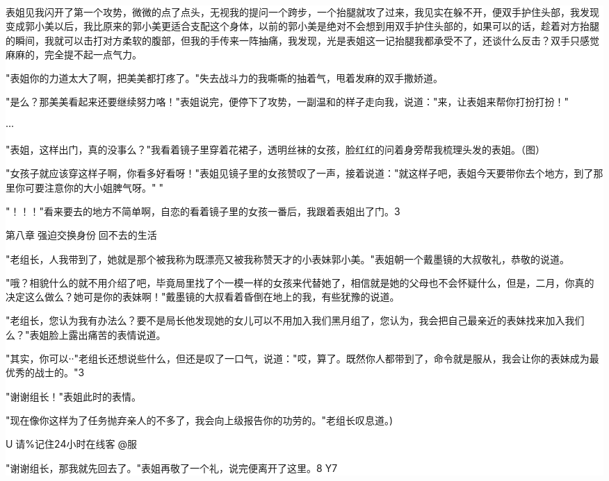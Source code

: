 表姐见我闪开了第一个攻势，微微的点了点头，无视我的提问一个跨步，一个抬腿就攻了过来，我见实在躲不开，便双手护住头部，我发现变成郭小美以后，我比原来的郭小美更适合支配这个身体，以前的郭小美是绝对不会想到用双手护住头部的，如果可以的话，趁着对方抬腿的瞬间，我就可以击打对方柔软的腹部，但我的手传来一阵抽痛，我发现，光是表姐这一记抬腿我都承受不了，还谈什么反击？双手只感觉麻麻的，完全提不起一点气力。





"表姐你的力道太大了啊，把美美都打疼了。"失去战斗力的我嘶嘶的抽着气，甩着发麻的双手撒娇道。



"是么？那美美看起来还要继续努力咯！"表姐说完，便停下了攻势，一副温和的样子走向我，说道："来，让表姐来帮你打扮打扮！"



···



"表姐，这样出门，真的没事么？"我看着镜子里穿着花裙子，透明丝袜的女孩，脸红红的问着身旁帮我梳理头发的表姐。（图）







"女孩子就应该穿这样子啊，你看多好看呀！"表姐见镜子里的女孩赞叹了一声，接着说道："就这样子吧，表姐今天要带你去个地方，到了那里你可要注意你的大小姐脾气呀。" "





"！！！"看来要去的地方不简单啊，自恋的看着镜子里的女孩一番后，我跟着表姐出了门。3





第八章 强迫交换身份 回不去的生活





"老组长，人我带到了，她就是那个被我称为既漂亮又被我称赞天才的小表妹郭小美。"表姐朝一个戴墨镜的大叔敬礼，恭敬的说道。



"哦？相貌什么的就不用介绍了吧，毕竟局里找了个一模一样的女孩来代替她了，相信就是她的父母也不会怀疑什么，但是，二月，你真的决定这么做么？她可是你的表妹啊！"戴墨镜的大叔看着昏倒在地上的我，有些犹豫的说道。





"老组长，您认为我有办法么？要不是局长他发现她的女儿可以不用加入我们黑月组了，您认为，我会把自己最亲近的表妹找来加入我们么？"表姐脸上露出痛苦的表情说道。



"其实，你可以··"老组长还想说些什么，但还是叹了一口气，说道："哎，算了。既然你人都带到了，命令就是服从，我会让你的表妹成为最优秀的战士的。"3





"谢谢组长！"表姐此时的表情。



"现在像你这样为了任务抛弃亲人的不多了，我会向上级报告你的功劳的。"老组长叹息道。)

U 请%记住24小时在线客 @服





"谢谢组长，那我就先回去了。"表姐再敬了一个礼，说完便离开了这里。8 Y7
